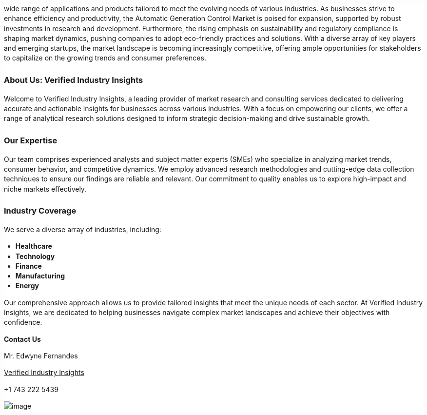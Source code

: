 wide range of applications and products tailored to meet the evolving needs of various industries. As businesses strive to enhance efficiency and productivity, the Automatic Generation Control Market is poised for expansion, supported by robust investments in research and development. Furthermore, the rising emphasis on sustainability and regulatory compliance is shaping market dynamics, pushing companies to adopt eco-friendly practices and solutions. With a diverse array of key players and emerging startups, the market landscape is becoming increasingly competitive, offering ample opportunities for stakeholders to capitalize on the growing trends and consumer preferences.</p><h3>About Us: Verified Industry Insights</h3><p>Welcome to Verified Industry Insights, a leading provider of market research and consulting services dedicated to delivering accurate and actionable insights for businesses across various industries. With a focus on empowering our clients, we offer a range of analytical research solutions designed to inform strategic decision-making and drive sustainable growth.</p><h3>Our Expertise</h3><p>Our team comprises experienced analysts and subject matter experts (SMEs) who specialize in analyzing market trends, consumer behavior, and competitive dynamics. We employ advanced research methodologies and cutting-edge data collection techniques to ensure our findings are reliable and relevant. Our commitment to quality enables us to explore high-impact and niche markets effectively.</p><h3>Industry Coverage</h3><p>We serve a diverse array of industries, including:</p><ul><li><strong>Healthcare</strong></li><li><strong>Technology</strong></li><li><strong>Finance</strong></li><li><strong>Manufacturing</strong></li><li><strong>Energy</strong></li></ul><p>Our comprehensive approach allows us to provide tailored insights that meet the unique needs of each sector. At Verified Industry Insights, we are dedicated to helping businesses navigate complex market landscapes and achieve their objectives with confidence.</p><p><strong>Contact Us</strong></p><p>Mr. Edwyne Fernandes</p><p><a href="https://www.verifiedindustryinsights.com/">Verified Industry Insights</a></p><p>+1 743 222 5439</p>
![image](https://github.com/user-attachments/assets/b25204cd-1b7f-400c-bc5d-6718c049e385)
